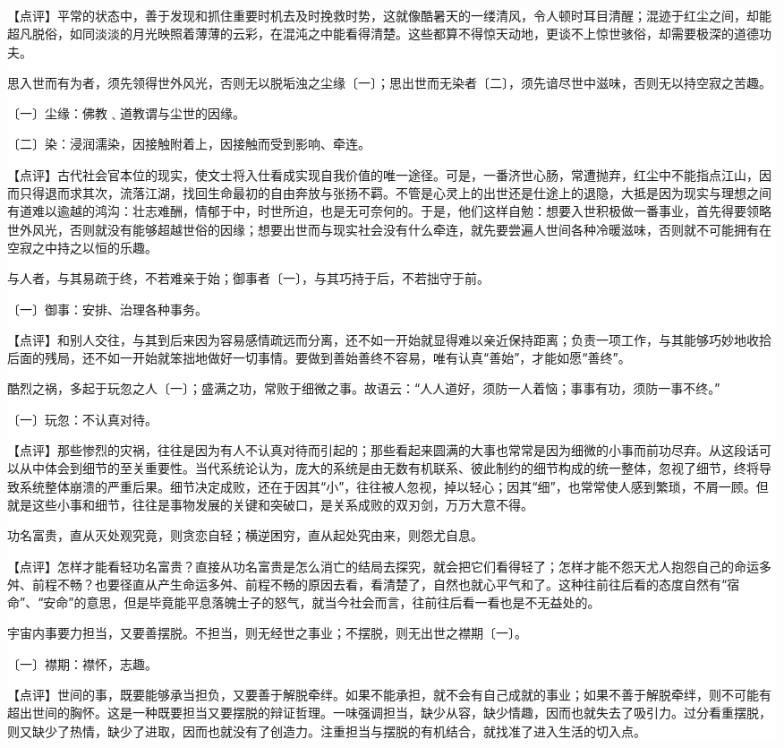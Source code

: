 【点评】平常的状态中，善于发现和抓住重要时机去及时挽救时势，这就像酷暑天的一缕清风，令人顿时耳目清醒；混迹于红尘之间，却能超凡脱俗，如同淡淡的月光映照着薄薄的云彩，在混沌之中能看得清楚。这些都算不得惊天动地，更谈不上惊世骇俗，却需要极深的道德功夫。




思入世而有为者，须先领得世外风光，否则无以脱垢浊之尘缘〔一〕；思出世而无染者〔二〕，须先谙尽世中滋味，否则无以持空寂之苦趣。




〔一〕尘缘：佛教﹑道教谓与尘世的因缘。

〔二〕染：浸润濡染，因接触附着上，因接触而受到影响、牵连。

【点评】古代社会官本位的现实，使文士将入仕看成实现自我价值的唯一途径。可是，一番济世心肠，常遭抛弃，红尘中不能指点江山，因而只得退而求其次，流落江湖，找回生命最初的自由奔放与张扬不羁。不管是心灵上的出世还是仕途上的退隐，大抵是因为现实与理想之间有道难以逾越的鸿沟：壮志难酬，情郁于中，时世所迫，也是无可奈何的。于是，他们这样自勉：想要入世积极做一番事业，首先得要领略世外风光，否则就没有能够超越世俗的因缘；想要出世而与现实社会没有什么牵连，就先要尝遍人世间各种冷暖滋味，否则就不可能拥有在空寂之中持之以恒的乐趣。




与人者，与其易疏于终，不若难亲于始；御事者〔一〕，与其巧持于后，不若拙守于前。




〔一〕御事：安排、治理各种事务。

【点评】和别人交往，与其到后来因为容易感情疏远而分离，还不如一开始就显得难以亲近保持距离；负责一项工作，与其能够巧妙地收拾后面的残局，还不如一开始就笨拙地做好一切事情。要做到善始善终不容易，唯有认真“善始”，才能如愿“善终”。




酷烈之祸，多起于玩忽之人〔一〕；盛满之功，常败于细微之事。故语云：“人人道好，须防一人着恼；事事有功，须防一事不终。”




〔一〕玩忽：不认真对待。

【点评】那些惨烈的灾祸，往往是因为有人不认真对待而引起的；那些看起来圆满的大事也常常是因为细微的小事而前功尽弃。从这段话可以从中体会到细节的至关重要性。当代系统论认为，庞大的系统是由无数有机联系、彼此制约的细节构成的统一整体，忽视了细节，终将导致系统整体崩溃的严重后果。细节决定成败，还在于因其“小”，往往被人忽视，掉以轻心；因其“细”，也常常使人感到繁琐，不屑一顾。但就是这些小事和细节，往往是事物发展的关键和突破口，是关系成败的双刃剑，万万大意不得。




功名富贵，直从灭处观究竟，则贪恋自轻；横逆困穷，直从起处究由来，则怨尤自息。




【点评】怎样才能看轻功名富贵？直接从功名富贵是怎么消亡的结局去探究，就会把它们看得轻了；怎样才能不怨天尤人抱怨自己的命运多舛、前程不畅？也要径直从产生命运多舛、前程不畅的原因去看，看清楚了，自然也就心平气和了。这种往前往后看的态度自然有“宿命”、“安命”的意思，但是毕竟能平息落魄士子的怒气，就当今社会而言，往前往后看一看也是不无益处的。




宇宙内事要力担当，又要善摆脱。不担当，则无经世之事业；不摆脱，则无出世之襟期〔一〕。




〔一〕襟期：襟怀，志趣。

【点评】世间的事，既要能够承当担负，又要善于解脱牵绊。如果不能承担，就不会有自己成就的事业；如果不善于解脱牵绊，则不可能有超出世间的胸怀。这是一种既要担当又要摆脱的辩证哲理。一味强调担当，缺少从容，缺少情趣，因而也就失去了吸引力。过分看重摆脱，则又缺少了热情，缺少了进取，因而也就没有了创造力。注重担当与摆脱的有机结合，就找准了进入生活的切入点。



